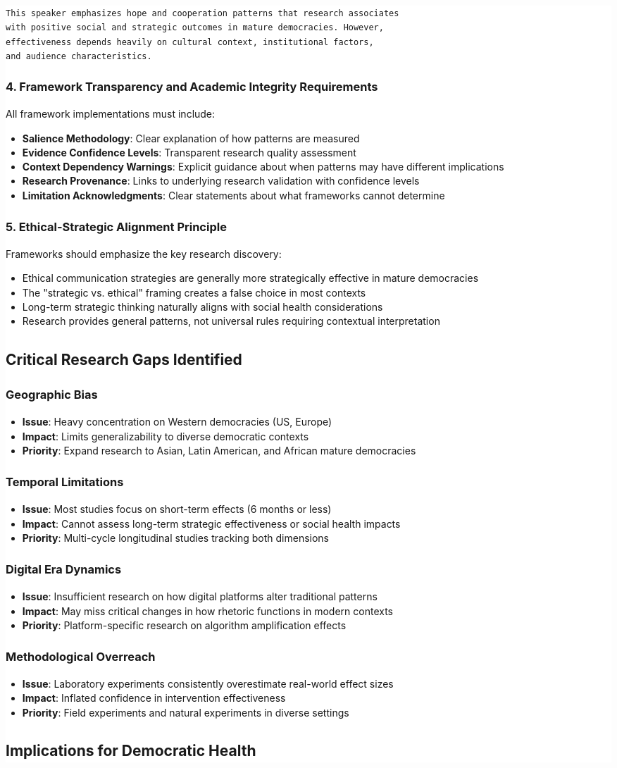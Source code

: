 ```
This speaker emphasizes hope and cooperation patterns that research associates 
with positive social and strategic outcomes in mature democracies. However, 
effectiveness depends heavily on cultural context, institutional factors, 
and audience characteristics.
```

### 4. Framework Transparency and Academic Integrity Requirements

All framework implementations must include:
- **Salience Methodology**: Clear explanation of how patterns are measured
- **Evidence Confidence Levels**: Transparent research quality assessment
- **Context Dependency Warnings**: Explicit guidance about when patterns may have different implications
- **Research Provenance**: Links to underlying research validation with confidence levels
- **Limitation Acknowledgments**: Clear statements about what frameworks cannot determine

### 5. Ethical-Strategic Alignment Principle

Frameworks should emphasize the key research discovery:
- Ethical communication strategies are generally more strategically effective in mature democracies
- The "strategic vs. ethical" framing creates a false choice in most contexts
- Long-term strategic thinking naturally aligns with social health considerations
- Research provides general patterns, not universal rules requiring contextual interpretation

## Critical Research Gaps Identified

### Geographic Bias
- **Issue**: Heavy concentration on Western democracies (US, Europe)
- **Impact**: Limits generalizability to diverse democratic contexts
- **Priority**: Expand research to Asian, Latin American, and African mature democracies

### Temporal Limitations  
- **Issue**: Most studies focus on short-term effects (6 months or less)
- **Impact**: Cannot assess long-term strategic effectiveness or social health impacts
- **Priority**: Multi-cycle longitudinal studies tracking both dimensions

### Digital Era Dynamics
- **Issue**: Insufficient research on how digital platforms alter traditional patterns
- **Impact**: May miss critical changes in how rhetoric functions in modern contexts
- **Priority**: Platform-specific research on algorithm amplification effects

### Methodological Overreach
- **Issue**: Laboratory experiments consistently overestimate real-world effect sizes
- **Impact**: Inflated confidence in intervention effectiveness
- **Priority**: Field experiments and natural experiments in diverse settings

## Implications for Democratic Health
